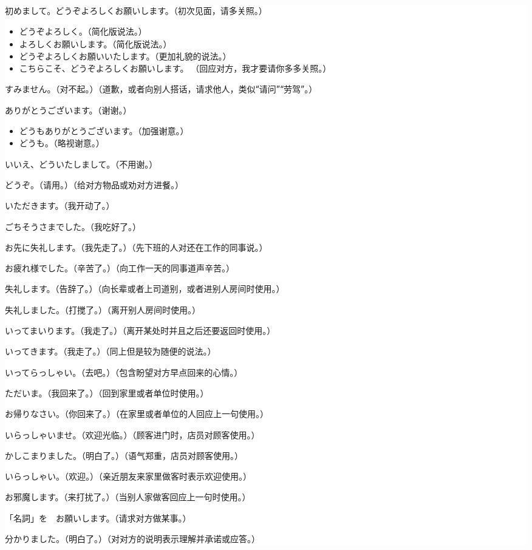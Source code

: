
初めまして。どうぞよろしくお願いします。（初次见面，请多关照。）

- どうぞよろしく。（简化版说法。）
- よろしくお願いします。（简化版说法。）
- どうぞよろしくお願いいたします。（更加礼貌的说法。）
- こちらこそ、どうぞよろしくお願いします。 （回应对方，我才要请你多多关照。）



すみません。（对不起。）（道歉，或者向别人搭话，请求他人，类似“请问”“劳驾”。）

ありがとうございます。（谢谢。）

- どうもありがとうございます。（加强谢意。）
- どうも。（略视谢意。）

いいえ、どういたしまして。（不用谢。）



どうぞ。（请用。）（给对方物品或劝对方进餐。）

いただきます。（我开动了。）

ごちそうさまでした。（我吃好了。）



お先に失礼します。（我先走了。）（先下班的人对还在工作的同事说。）

お疲れ様でした。（辛苦了。）（向工作一天的同事道声辛苦。）



失礼します。（告辞了。）（向长辈或者上司道别，或者进别人房间时使用。）

失礼しました。（打搅了。）（离开别人房间时使用。）



いってまいります。（我走了。）（离开某处时并且之后还要返回时使用。）

いってきます。（我走了。）（同上但是较为随便的说法。）

いってらっしゃい。（去吧。）（包含盼望对方早点回来的心情。）



ただいま。（我回来了。）（回到家里或者单位时使用。）

お帰りなさい。（你回来了。）（在家里或者单位的人回应上一句使用。）



いらっしゃいませ。（欢迎光临。）（顾客进门时，店员对顾客使用。）

かしこまりました。（明白了。）（语气郑重，店员对顾客使用。）



いらっしゃい。（欢迎。）（亲近朋友来家里做客时表示欢迎使用。）

お邪魔します。（来打扰了。）（当别人家做客回应上一句时使用。）



「名詞」を　お願いします。（请求对方做某事。）

分かりました。（明白了。）（对对方的说明表示理解并承诺或应答。）
